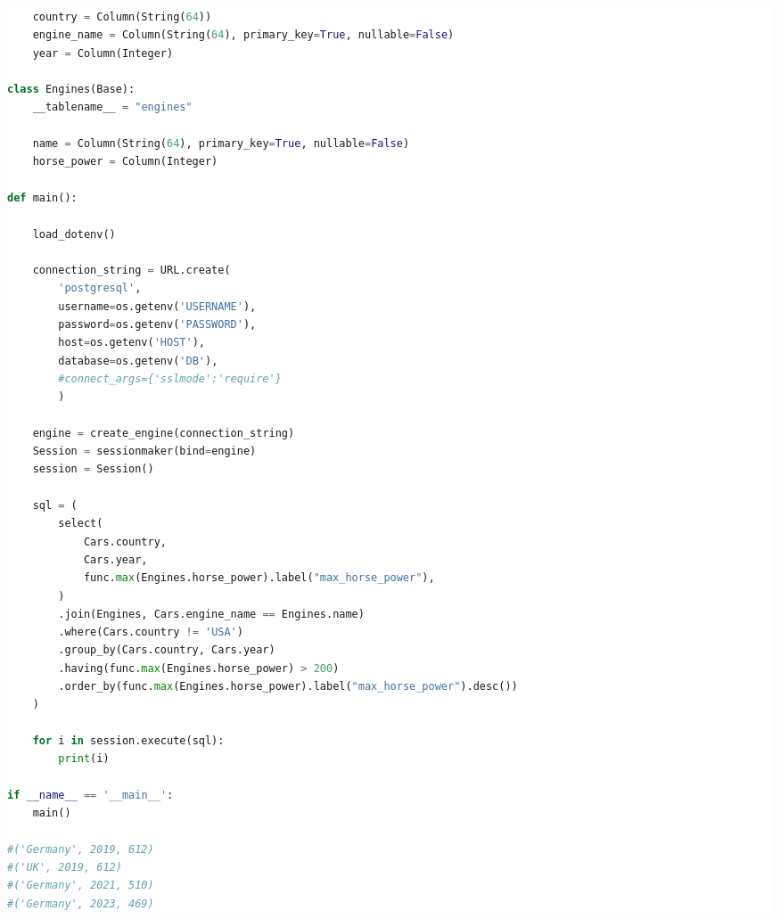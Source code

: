 ```python
    country = Column(String(64))
    engine_name = Column(String(64), primary_key=True, nullable=False)
    year = Column(Integer)

class Engines(Base):
    __tablename__ = "engines"

    name = Column(String(64), primary_key=True, nullable=False)
    horse_power = Column(Integer)

def main():

    load_dotenv()

    connection_string = URL.create(
        'postgresql',
        username=os.getenv('USERNAME'),
        password=os.getenv('PASSWORD'),
        host=os.getenv('HOST'),
        database=os.getenv('DB'),
        #connect_args={'sslmode':'require'}
        )

    engine = create_engine(connection_string)
    Session = sessionmaker(bind=engine)
    session = Session()

    sql = (
        select(
            Cars.country,
            Cars.year,
            func.max(Engines.horse_power).label("max_horse_power"),
        )
        .join(Engines, Cars.engine_name == Engines.name)
        .where(Cars.country != 'USA')
        .group_by(Cars.country, Cars.year)
        .having(func.max(Engines.horse_power) > 200)
        .order_by(func.max(Engines.horse_power).label("max_horse_power").desc())
    )

    for i in session.execute(sql):
        print(i)

if __name__ == '__main__':
    main()

#('Germany', 2019, 612)
#('UK', 2019, 612)
#('Germany', 2021, 510)
#('Germany', 2023, 469)
```
